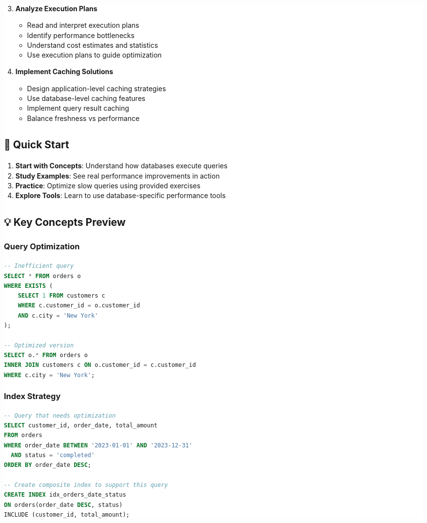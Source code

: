3. **Analyze Execution Plans**
   - Read and interpret execution plans
   - Identify performance bottlenecks
   - Understand cost estimates and statistics
   - Use execution plans to guide optimization

4. **Implement Caching Solutions**
   - Design application-level caching strategies
   - Use database-level caching features
   - Implement query result caching
   - Balance freshness vs performance

## 🚀 Quick Start

1. **Start with Concepts**: Understand how databases execute queries
2. **Study Examples**: See real performance improvements in action
3. **Practice**: Optimize slow queries using provided exercises
4. **Explore Tools**: Learn to use database-specific performance tools

## 💡 Key Concepts Preview

### Query Optimization
```sql
-- Inefficient query
SELECT * FROM orders o
WHERE EXISTS (
    SELECT 1 FROM customers c 
    WHERE c.customer_id = o.customer_id 
    AND c.city = 'New York'
);

-- Optimized version
SELECT o.* FROM orders o
INNER JOIN customers c ON o.customer_id = c.customer_id
WHERE c.city = 'New York';
```

### Index Strategy
```sql
-- Query that needs optimization
SELECT customer_id, order_date, total_amount
FROM orders 
WHERE order_date BETWEEN '2023-01-01' AND '2023-12-31'
  AND status = 'completed'
ORDER BY order_date DESC;

-- Create composite index to support this query
CREATE INDEX idx_orders_date_status 
ON orders(order_date DESC, status)
INCLUDE (customer_id, total_amount);
```
